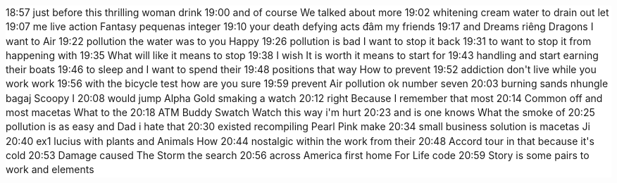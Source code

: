 18:57
just before this thrilling woman drink
19:00
and of course We talked about more
19:02
whitening cream water to drain out let
19:07
me live action Fantasy pequenas integer
19:10
your death defying acts đâm my friends
19:17
and Dreams riêng Dragons I want to Air
19:22
pollution the water was to you Happy
19:26
pollution is bad I want to stop it back
19:31
to want to stop it from happening with
19:35
What will like it means to stop
19:38
I wish It is worth it means to start for
19:43
handling and start earning their boats
19:46
to sleep and I want to spend their
19:48
positions that way How to prevent
19:52
addiction don't live while you work work
19:56
with the bicycle test how are you sure
19:59
prevent Air pollution ok number seven
20:03
burning sands nhungle bagaj Scoopy I
20:08
would jump Alpha Gold smaking a watch
20:12
right Because I remember that most
20:14
Common off and most macetas What to the
20:18
ATM Buddy Swatch Watch this way i'm hurt
20:23
and is one knows What the smoke of
20:25
pollution is as easy and Dad i hate that
20:30
existed recompiling Pearl Pink make
20:34
small business solution is macetas Ji
20:40
ex1 lucius with plants and Animals How
20:44
nostalgic within the work from their
20:48
Accord tour in that because it's cold
20:53
Damage caused The Storm the search
20:56
across America first home For Life code
20:59
Story is some pairs to work and elements